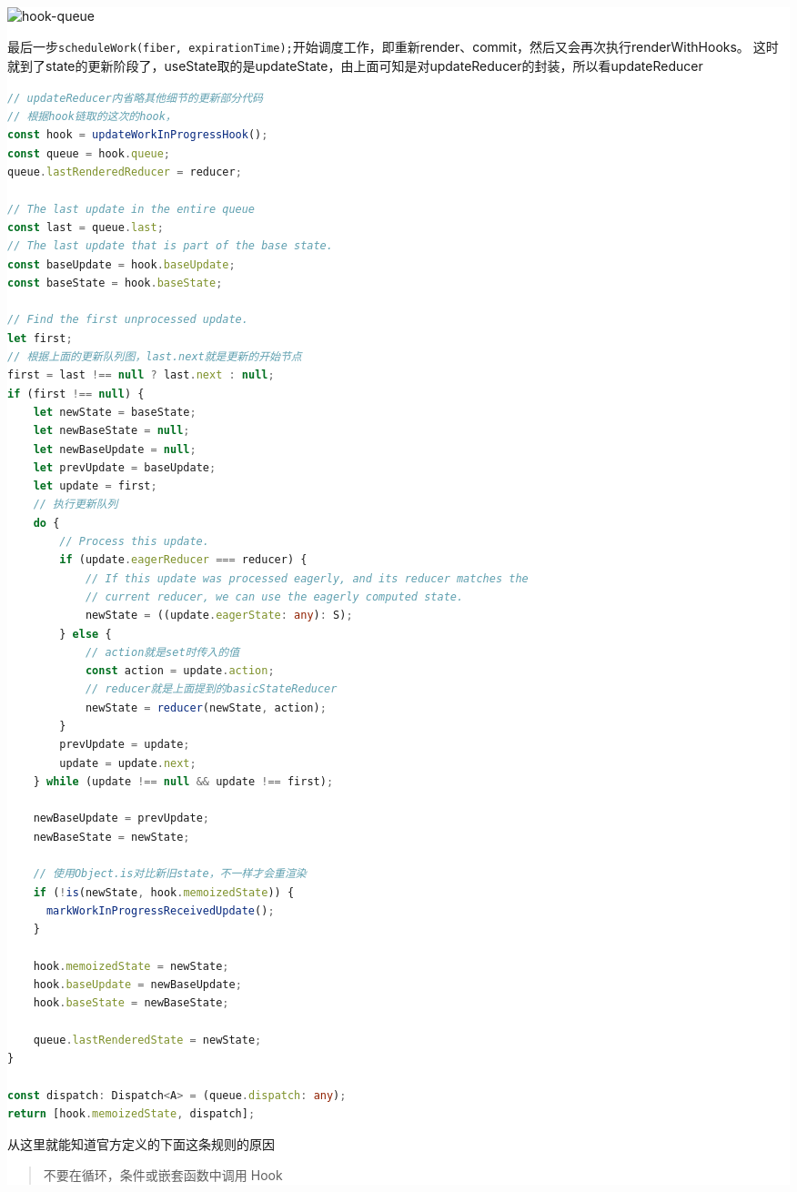 ![hook-queue](https://charles-hang.github.io/images/reactHooksTheoryPractice/hook-queue.jpg)

最后一步`scheduleWork(fiber, expirationTime);`开始调度工作，即重新render、commit，然后又会再次执行renderWithHooks。
这时就到了state的更新阶段了，useState取的是updateState，由上面可知是对updateReducer的封装，所以看updateReducer
```ts
// updateReducer内省略其他细节的更新部分代码
// 根据hook链取的这次的hook，
const hook = updateWorkInProgressHook();
const queue = hook.queue;
queue.lastRenderedReducer = reducer;

// The last update in the entire queue
const last = queue.last;
// The last update that is part of the base state.
const baseUpdate = hook.baseUpdate;
const baseState = hook.baseState;

// Find the first unprocessed update.
let first;
// 根据上面的更新队列图，last.next就是更新的开始节点
first = last !== null ? last.next : null;
if (first !== null) {
    let newState = baseState;
    let newBaseState = null;
    let newBaseUpdate = null;
    let prevUpdate = baseUpdate;
    let update = first;
    // 执行更新队列
    do {
        // Process this update.
        if (update.eagerReducer === reducer) {
            // If this update was processed eagerly, and its reducer matches the
            // current reducer, we can use the eagerly computed state.
            newState = ((update.eagerState: any): S);
        } else {
            // action就是set时传入的值
            const action = update.action;
            // reducer就是上面提到的basicStateReducer
            newState = reducer(newState, action);
        }
        prevUpdate = update;
        update = update.next;
    } while (update !== null && update !== first);

    newBaseUpdate = prevUpdate;
    newBaseState = newState;

    // 使用Object.is对比新旧state，不一样才会重渲染
    if (!is(newState, hook.memoizedState)) {
      markWorkInProgressReceivedUpdate();
    }

    hook.memoizedState = newState;
    hook.baseUpdate = newBaseUpdate;
    hook.baseState = newBaseState;

    queue.lastRenderedState = newState;
}

const dispatch: Dispatch<A> = (queue.dispatch: any);
return [hook.memoizedState, dispatch];
```
从这里就能知道官方定义的下面这条规则的原因
> 不要在循环，条件或嵌套函数中调用 Hook